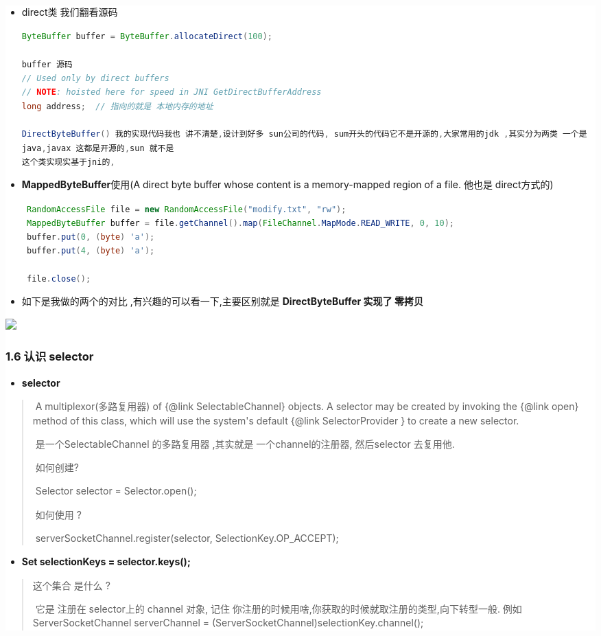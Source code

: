 - direct类 我们翻看源码 

  ```java
  ByteBuffer buffer = ByteBuffer.allocateDirect(100);
  
  buffer 源码
  // Used only by direct buffers
  // NOTE: hoisted here for speed in JNI GetDirectBufferAddress
  long address;  // 指向的就是 本地内存的地址
  
  DirectByteBuffer() 我的实现代码我也 讲不清楚,设计到好多 sun公司的代码, sum开头的代码它不是开源的,大家常用的jdk ,其实分为两类 一个是 java,javax 这都是开源的,sun 就不是
  这个类实现实基于jni的,
  ```

- **MappedByteBuffer**使用(A direct byte buffer whose content is a memory-mapped region of a file. 他也是 direct方式的)

  ```java
   RandomAccessFile file = new RandomAccessFile("modify.txt", "rw");
   MappedByteBuffer buffer = file.getChannel().map(FileChannel.MapMode.READ_WRITE, 0, 10);
   buffer.put(0, (byte) 'a');
   buffer.put(4, (byte) 'a');
  
   file.close();
  ```

  

- 如下是我做的两个的对比 ,有兴趣的可以看一下,主要区别就是 **DirectByteBuffer 实现了 零拷贝** 

![](https://tyut.oss-cn-beijing.aliyuncs.com/image/2019-09-17/2236d4a5-0a31-495d-bda5-40131121f2b7.png?x-oss-process=style/template01)



### 1.6 认识 selector

- **selector**

> ​		A multiplexor(多路复用器) of {@link SelectableChannel} objects. A selector may be created by invoking the {@link  open} method of this class, which will use the system's default {@link SelectorProvider } to create a new selector.
>
> ​	是一个SelectableChannel 的多路复用器 ,其实就是 一个channel的注册器, 然后selector 去复用他.
>
> ​	如何创建?
>
> ​	Selector selector = Selector.open();
>
> ​	如何使用 ?
>
> ​	serverSocketChannel.register(selector, SelectionKey.OP_ACCEPT);

- **Set<SelectionKey> selectionKeys = selector.keys();**

> 这个集合 是什么 ?
>
> ​	它是 注册在 selector上的 channel 对象, 记住 你注册的时候用啥,你获取的时候就取注册的类型,向下转型一般. 例如  ServerSocketChannel  serverChannel = (ServerSocketChannel)selectionKey.channel();
